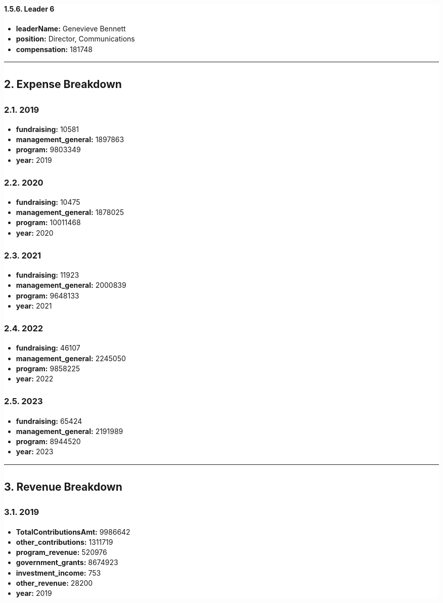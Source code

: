 #### 1.5.6. Leader 6
- **leaderName:** Genevieve Bennett
- **position:** Director, Communications
- **compensation:** 181748

---

## 2. Expense Breakdown
### 2.1. 2019
- **fundraising:** 10581
- **management_general:** 1897863
- **program:** 9803349
- **year:** 2019

### 2.2. 2020
- **fundraising:** 10475
- **management_general:** 1878025
- **program:** 10011468
- **year:** 2020

### 2.3. 2021
- **fundraising:** 11923
- **management_general:** 2000839
- **program:** 9648133
- **year:** 2021

### 2.4. 2022
- **fundraising:** 46107
- **management_general:** 2245050
- **program:** 9858225
- **year:** 2022

### 2.5. 2023
- **fundraising:** 65424
- **management_general:** 2191989
- **program:** 8944520
- **year:** 2023

---

## 3. Revenue Breakdown
### 3.1. 2019
- **TotalContributionsAmt:** 9986642
- **other_contributions:** 1311719
- **program_revenue:** 520976
- **government_grants:** 8674923
- **investment_income:** 753
- **other_revenue:** 28200
- **year:** 2019
